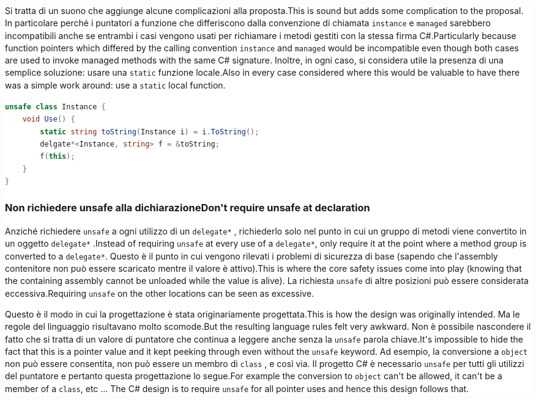 <span data-ttu-id="8f257-259">Si tratta di un suono che aggiunge alcune complicazioni alla proposta.</span><span class="sxs-lookup"><span data-stu-id="8f257-259">This is sound but adds some complication to the proposal.</span></span> <span data-ttu-id="8f257-260">In particolare perché i puntatori a funzione che differiscono dalla convenzione di chiamata `instance` e `managed` sarebbero incompatibili anche se entrambi i casi vengono usati per richiamare i metodi gestiti con la stessa firma C#.</span><span class="sxs-lookup"><span data-stu-id="8f257-260">Particularly because function pointers which differed by the calling convention `instance` and `managed` would be incompatible even though both cases are used to invoke managed methods with the same C# signature.</span></span> <span data-ttu-id="8f257-261">Inoltre, in ogni caso, si considera utile la presenza di una semplice soluzione: usare una `static` funzione locale.</span><span class="sxs-lookup"><span data-stu-id="8f257-261">Also in every case considered where this would be valuable to have there was a simple work around: use a `static` local function.</span></span>

``` csharp
unsafe class Instance {
    void Use() {
        static string toString(Instance i) = i.ToString();
        delgate*<Instance, string> f = &toString;
        f(this);
    }
}
```

### <a name="dont-require-unsafe-at-declaration"></a><span data-ttu-id="8f257-262">Non richiedere unsafe alla dichiarazione</span><span class="sxs-lookup"><span data-stu-id="8f257-262">Don't require unsafe at declaration</span></span>

<span data-ttu-id="8f257-263">Anziché richiedere `unsafe` a ogni utilizzo di un `delegate*` , richiederlo solo nel punto in cui un gruppo di metodi viene convertito in un oggetto `delegate*` .</span><span class="sxs-lookup"><span data-stu-id="8f257-263">Instead of requiring `unsafe` at every use of a `delegate*`, only require it at the point where a method group is converted to a `delegate*`.</span></span> <span data-ttu-id="8f257-264">Questo è il punto in cui vengono rilevati i problemi di sicurezza di base (sapendo che l'assembly contenitore non può essere scaricato mentre il valore è attivo).</span><span class="sxs-lookup"><span data-stu-id="8f257-264">This is where the core safety issues come into play (knowing that the containing assembly cannot be unloaded while the value is alive).</span></span> <span data-ttu-id="8f257-265">La richiesta `unsafe` di altre posizioni può essere considerata eccessiva.</span><span class="sxs-lookup"><span data-stu-id="8f257-265">Requiring `unsafe` on the other locations can be seen as excessive.</span></span>

<span data-ttu-id="8f257-266">Questo è il modo in cui la progettazione è stata originariamente progettata.</span><span class="sxs-lookup"><span data-stu-id="8f257-266">This is how the design was originally intended.</span></span> <span data-ttu-id="8f257-267">Ma le regole del linguaggio risultavano molto scomode.</span><span class="sxs-lookup"><span data-stu-id="8f257-267">But the resulting language rules felt very awkward.</span></span> <span data-ttu-id="8f257-268">Non è possibile nascondere il fatto che si tratta di un valore di puntatore che continua a leggere anche senza la `unsafe` parola chiave.</span><span class="sxs-lookup"><span data-stu-id="8f257-268">It's impossible to hide the fact that this is a pointer value and it kept peeking through even without the `unsafe` keyword.</span></span> <span data-ttu-id="8f257-269">Ad esempio, la conversione a `object` non può essere consentita, non può essere un membro di `class` , e così via. Il progetto C# è necessario `unsafe` per tutti gli utilizzi del puntatore e pertanto questa progettazione lo segue.</span><span class="sxs-lookup"><span data-stu-id="8f257-269">For example the conversion to `object` can't be allowed, it can't be a member of a `class`, etc ... The C# design is to require `unsafe` for all pointer uses and hence this design follows that.</span></span>
